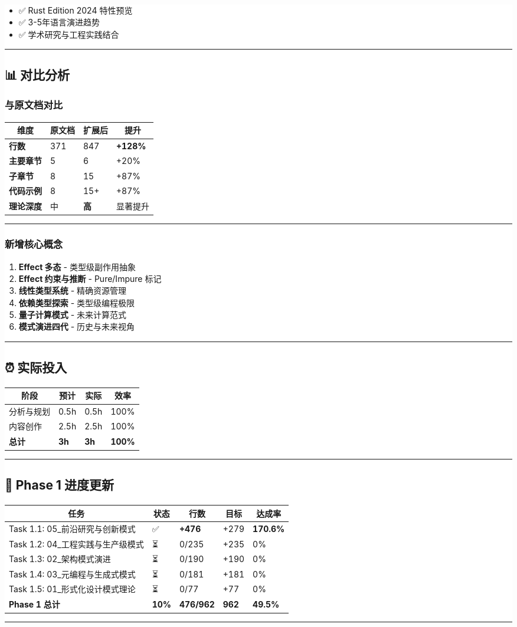 - ✅ Rust Edition 2024 特性预览
- ✅ 3-5年语言演进趋势
- ✅ 学术研究与工程实践结合

---

## 📊 对比分析

### 与原文档对比

| 维度 | 原文档 | 扩展后 | 提升 |
|------|--------|--------|------|
| **行数** | 371 | 847 | **+128%** |
| **主要章节** | 5 | 6 | +20% |
| **子章节** | 8 | 15 | +87% |
| **代码示例** | 8 | 15+ | +87% |
| **理论深度** | 中 | **高** | 显著提升 |

---

### 新增核心概念

1. **Effect 多态** - 类型级副作用抽象
2. **Effect 约束与推断** - Pure/Impure 标记
3. **线性类型系统** - 精确资源管理
4. **依赖类型探索** - 类型级编程极限
5. **量子计算模式** - 未来计算范式
6. **模式演进四代** - 历史与未来视角

---

## ⏰ 实际投入

| 阶段 | 预计 | 实际 | 效率 |
|------|------|------|------|
| 分析与规划 | 0.5h | 0.5h | 100% |
| 内容创作 | 2.5h | 2.5h | 100% |
| **总计** | **3h** | **3h** | **100%** |

---

## 🎯 Phase 1 进度更新

| 任务 | 状态 | 行数 | 目标 | 达成率 |
|------|------|------|------|--------|
| Task 1.1: 05_前沿研究与创新模式 | ✅ | **+476** | +279 | **170.6%** |
| Task 1.2: 04_工程实践与生产级模式 | ⏳ | 0/235 | +235 | 0% |
| Task 1.3: 02_架构模式演进 | ⏳ | 0/190 | +190 | 0% |
| Task 1.4: 03_元编程与生成式模式 | ⏳ | 0/181 | +181 | 0% |
| Task 1.5: 01_形式化设计模式理论 | ⏳ | 0/77 | +77 | 0% |
| **Phase 1 总计** | **10%** | **476/962** | **962** | **49.5%** |

---